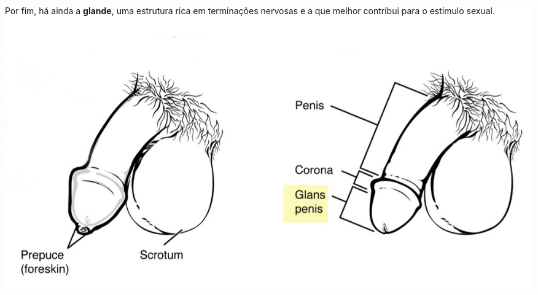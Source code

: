 Por fim, há ainda a **glande**, uma estrutura rica em terminações nervosas e a que melhor contribui para o estímulo sexual.

![glande-openstax-2022](glande-openstax-2022.jpg)